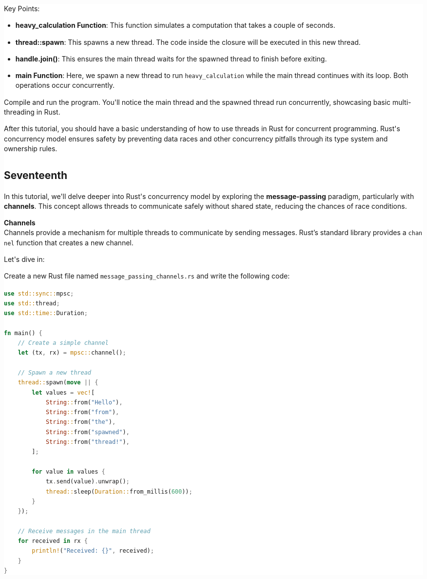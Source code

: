 Key Points:

- **heavy_calculation Function**: This function simulates a computation that takes a couple of seconds.

- **thread::spawn**: This spawns a new thread. The code inside the closure will be executed in this new thread.

- **handle.join()**: This ensures the main thread waits for the spawned thread to finish before exiting.

- **main Function**: Here, we spawn a new thread to run `heavy_calculation` while the main thread continues with its loop. Both operations occur concurrently.

Compile and run the program. You'll notice the main thread and the spawned thread run concurrently, showcasing basic multi-threading in Rust.

After this tutorial, you should have a basic understanding of how to use threads in Rust for concurrent programming. Rust's concurrency model ensures safety by preventing data races and other concurrency pitfalls through its type system and ownership rules.

## Seventeenth
In this tutorial, we'll delve deeper into Rust's concurrency model by exploring the **message-passing** paradigm, particularly with **channels**. This concept allows threads to communicate safely without shared state, reducing the chances of race conditions.

**Channels**  
Channels provide a mechanism for multiple threads to communicate by sending messages. Rust’s standard library provides a `channel` function that creates a new channel.

Let's dive in:

Create a new Rust file named `message_passing_channels.rs` and write the following code:

```rust
use std::sync::mpsc;
use std::thread;
use std::time::Duration;

fn main() {
    // Create a simple channel
    let (tx, rx) = mpsc::channel();

    // Spawn a new thread
    thread::spawn(move || {
        let values = vec![
            String::from("Hello"),
            String::from("from"),
            String::from("the"),
            String::from("spawned"),
            String::from("thread!"),
        ];

        for value in values {
            tx.send(value).unwrap();
            thread::sleep(Duration::from_millis(600));
        }
    });

    // Receive messages in the main thread
    for received in rx {
        println!("Received: {}", received);
    }
}
```
